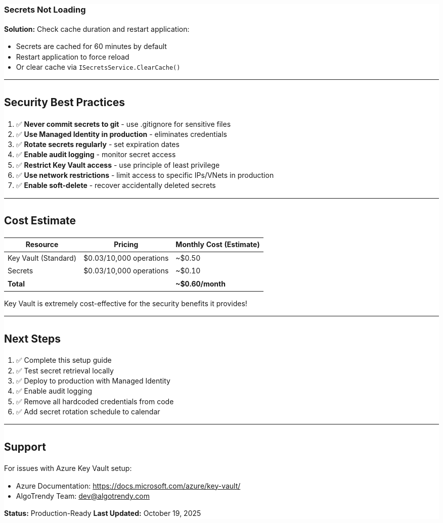 ### Secrets Not Loading

**Solution:** Check cache duration and restart application:
- Secrets are cached for 60 minutes by default
- Restart application to force reload
- Or clear cache via `ISecretsService.ClearCache()`

---

## Security Best Practices

1. ✅ **Never commit secrets to git** - use .gitignore for sensitive files
2. ✅ **Use Managed Identity in production** - eliminates credentials
3. ✅ **Rotate secrets regularly** - set expiration dates
4. ✅ **Enable audit logging** - monitor secret access
5. ✅ **Restrict Key Vault access** - use principle of least privilege
6. ✅ **Use network restrictions** - limit access to specific IPs/VNets in production
7. ✅ **Enable soft-delete** - recover accidentally deleted secrets

---

## Cost Estimate

| Resource | Pricing | Monthly Cost (Estimate) |
|----------|---------|-------------------------|
| Key Vault (Standard) | $0.03/10,000 operations | ~$0.50 |
| Secrets | $0.03/10,000 operations | ~$0.10 |
| **Total** | | **~$0.60/month** |

Key Vault is extremely cost-effective for the security benefits it provides!

---

## Next Steps

1. ✅ Complete this setup guide
2. ✅ Test secret retrieval locally
3. ✅ Deploy to production with Managed Identity
4. ✅ Enable audit logging
5. ✅ Remove all hardcoded credentials from code
6. ✅ Add secret rotation schedule to calendar

---

## Support

For issues with Azure Key Vault setup:
- Azure Documentation: https://docs.microsoft.com/azure/key-vault/
- AlgoTrendy Team: dev@algotrendy.com

**Status:** Production-Ready
**Last Updated:** October 19, 2025
